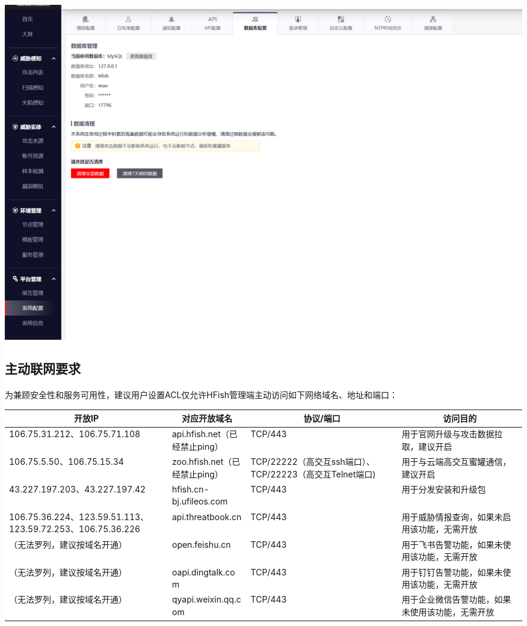 
![image-20250530170831060](img/蜜罐学习笔记/image-20250530170831060.png)





## 主动联网要求

为兼顾安全性和服务可用性，建议用户设置ACL仅允许HFish管理端主动访问如下网络域名、地址和端口：

| 开放IP                                                     | 对应开放域名                  | 协议/端口                                                | 访问目的                                         |
| ---------------------------------------------------------- | ----------------------------- | -------------------------------------------------------- | ------------------------------------------------ |
| 106.75.31.212、106.75.71.108                               | api.hfish.net（已经禁止ping） | TCP/443                                                  | 用于官网升级与攻击数据拉取，建议开启             |
| 106.75.5.50、106.75.15.34                                  | zoo.hfish.net（已经禁止ping） | TCP/22222（高交互ssh端口）、TCP/22223（高交互Telnet端口) | 用于与云端高交互蜜罐通信，建议开启               |
| 43.227.197.203、43.227.197.42                              | hfish.cn-bj.ufileos.com       | TCP/443                                                  | 用于分发安装和升级包                             |
| 106.75.36.224、123.59.51.113、123.59.72.253、106.75.36.226 | api.threatbook.cn             | TCP/443                                                  | 用于威胁情报查询，如果未启用该功能，无需开放     |
| （无法罗列，建议按域名开通）                               | open.feishu.cn                | TCP/443                                                  | 用于飞书告警功能，如果未使用该功能，无需开放     |
| （无法罗列，建议按域名开通）                               | oapi.dingtalk.com             | TCP/443                                                  | 用于钉钉告警功能，如果未使用该功能，无需开放     |
| （无法罗列，建议按域名开通）                               | qyapi.weixin.qq.com           | TCP/443                                                  | 用于企业微信告警功能，如果未使用该功能，无需开放 |
